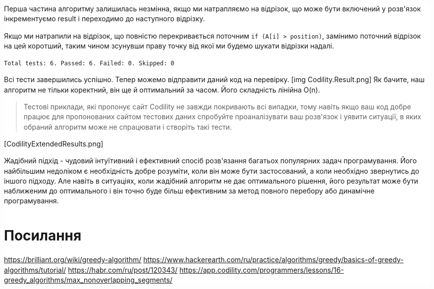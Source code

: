 Перша частина алгоритму залишилась незмінна, якщо ми натрапляємо на відрізок, що може бути включений у розв'язок інкрементуємо result і переходимо до наступного відрізку.

Якщо ми натрапили на відрізок, що повністю перекривається поточним  `if (A[i] > position)`, замінимо поточний відрізок на цей коротший, таким чином зсунувши праву точку від якої ми будемо шукати відрізки надалі.

```
Total tests: 6. Passed: 6. Failed: 0. Skipped: 0
```
Всі тести завершились успішно. Тепер можемо відправити даний код на перевірку.
[img Codility.Result.png]
Як бачите, наш алгоритм не тільки коректний, він ще й оптимальний за часом. Його складність лінійна O(n).

> Тестові приклади, які пропонує сайт Codility не завжди покривають всі випадки, тому навіть якщо ваш код добре працює для пропонованих сайтом тестових даних спробуйте проаналізувати ваш розв'язок і уявити ситуації, в яких обраний алгоритм може не спрацювати і створіть такі тести.

[CodilityExtendedResults.png]

Жадібний підхід - чудовий інтуїтивний і ефективний спосіб розв'язання багатьох популярних задач програмування. Його найбільшим недоліком є необхідність добре розуміти, коли він може бути застосований, а коли необхідно звернутись до іншого підходу. Але навіть в ситуаціях, коли жадібний алгоритм не дає оптимального рішення, його результат може бути наближеним до оптимального і він точно буде більш ефективним за метод повного перебору або динамічне програмування.

# Посилання
https://brilliant.org/wiki/greedy-algorithm/
https://www.hackerearth.com/ru/practice/algorithms/greedy/basics-of-greedy-algorithms/tutorial/
https://habr.com/ru/post/120343/
https://app.codility.com/programmers/lessons/16-greedy_algorithms/max_nonoverlapping_segments/